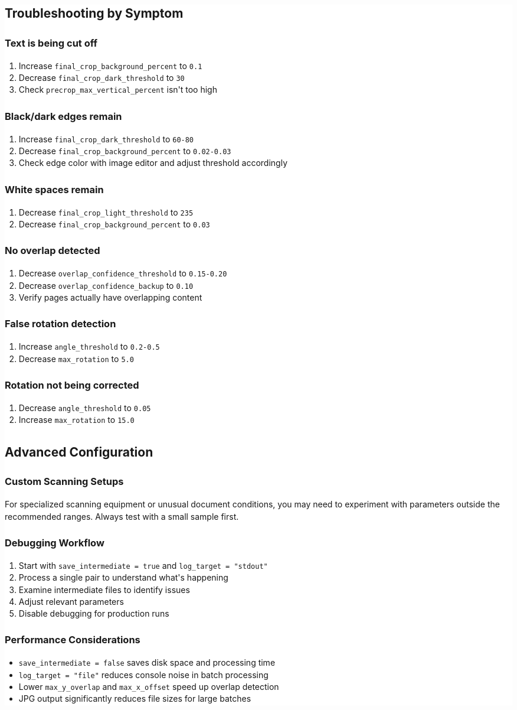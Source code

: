 
## Troubleshooting by Symptom

### Text is being cut off
1. Increase `final_crop_background_percent` to `0.1`
2. Decrease `final_crop_dark_threshold` to `30`
3. Check `precrop_max_vertical_percent` isn't too high

### Black/dark edges remain
1. Increase `final_crop_dark_threshold` to `60-80`
2. Decrease `final_crop_background_percent` to `0.02-0.03`
3. Check edge color with image editor and adjust threshold accordingly

### White spaces remain
1. Decrease `final_crop_light_threshold` to `235`
2. Decrease `final_crop_background_percent` to `0.03`

### No overlap detected
1. Decrease `overlap_confidence_threshold` to `0.15-0.20`
2. Decrease `overlap_confidence_backup` to `0.10`
3. Verify pages actually have overlapping content

### False rotation detection
1. Increase `angle_threshold` to `0.2-0.5`
2. Decrease `max_rotation` to `5.0`

### Rotation not being corrected
1. Decrease `angle_threshold` to `0.05`
2. Increase `max_rotation` to `15.0`

## Advanced Configuration

### Custom Scanning Setups

For specialized scanning equipment or unusual document conditions, you may need to experiment with parameters outside the recommended ranges. Always test with a small sample first.

### Debugging Workflow

1. Start with `save_intermediate = true` and `log_target = "stdout"`
2. Process a single pair to understand what's happening
3. Examine intermediate files to identify issues
4. Adjust relevant parameters
5. Disable debugging for production runs

### Performance Considerations

- `save_intermediate = false` saves disk space and processing time
- `log_target = "file"` reduces console noise in batch processing
- Lower `max_y_overlap` and `max_x_offset` speed up overlap detection
- JPG output significantly reduces file sizes for large batches

